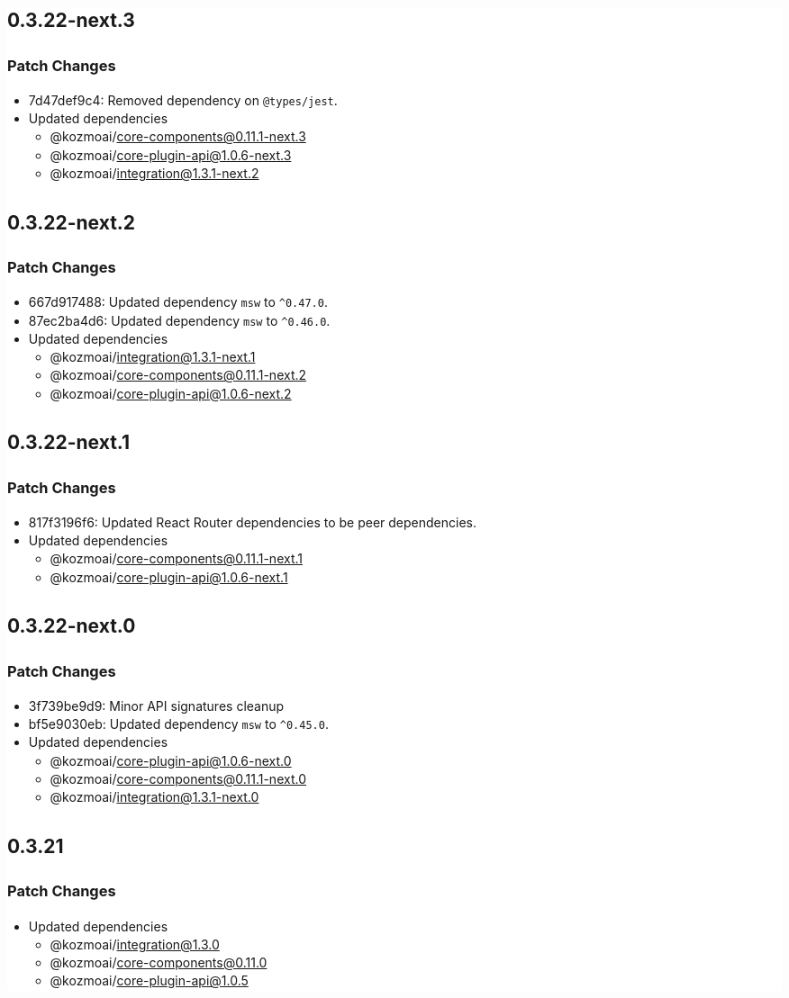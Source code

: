 ## 0.3.22-next.3

### Patch Changes

- 7d47def9c4: Removed dependency on `@types/jest`.
- Updated dependencies
  - @kozmoai/core-components@0.11.1-next.3
  - @kozmoai/core-plugin-api@1.0.6-next.3
  - @kozmoai/integration@1.3.1-next.2

## 0.3.22-next.2

### Patch Changes

- 667d917488: Updated dependency `msw` to `^0.47.0`.
- 87ec2ba4d6: Updated dependency `msw` to `^0.46.0`.
- Updated dependencies
  - @kozmoai/integration@1.3.1-next.1
  - @kozmoai/core-components@0.11.1-next.2
  - @kozmoai/core-plugin-api@1.0.6-next.2

## 0.3.22-next.1

### Patch Changes

- 817f3196f6: Updated React Router dependencies to be peer dependencies.
- Updated dependencies
  - @kozmoai/core-components@0.11.1-next.1
  - @kozmoai/core-plugin-api@1.0.6-next.1

## 0.3.22-next.0

### Patch Changes

- 3f739be9d9: Minor API signatures cleanup
- bf5e9030eb: Updated dependency `msw` to `^0.45.0`.
- Updated dependencies
  - @kozmoai/core-plugin-api@1.0.6-next.0
  - @kozmoai/core-components@0.11.1-next.0
  - @kozmoai/integration@1.3.1-next.0

## 0.3.21

### Patch Changes

- Updated dependencies
  - @kozmoai/integration@1.3.0
  - @kozmoai/core-components@0.11.0
  - @kozmoai/core-plugin-api@1.0.5
